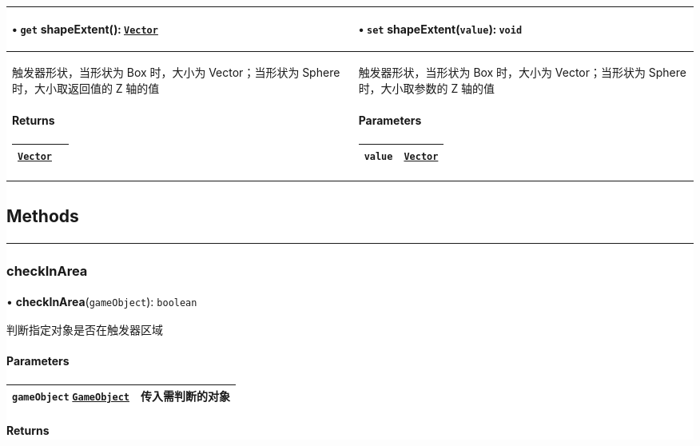 <table class="get-set-table">
<thead><tr>
<th style="text-align: left">

• `get` **shapeExtent**(): [`Vector`](mw.Vector.md)

</th>
<th style="text-align: left">

• `set` **shapeExtent**(`value`): `void`

</th>
</tr></thead>
<tbody><tr>
<td style="text-align: left">


触发器形状，当形状为 Box 时，大小为 Vector；当形状为 Sphere 时，大小取返回值的 Z 轴的值

#### Returns

| [`Vector`](mw.Vector.md) |  |
| :------ | :------ |


</td>
<td style="text-align: left">


触发器形状，当形状为 Box 时，大小为 Vector；当形状为 Sphere 时，大小取参数的 Z 轴的值

#### Parameters

| `value` | [`Vector`](mw.Vector.md) |
| :------ | :------ |

</td>
</tr></tbody>
</table>



## Methods

___

### checkInArea <Score text="checkInArea" /> 

• **checkInArea**(`gameObject`): `boolean` 

判断指定对象是否在触发器区域

#### Parameters

| `gameObject` [`GameObject`](mw.GameObject.md) | 传入需判断的对象 |
| :------ | :------ |

#### Returns
